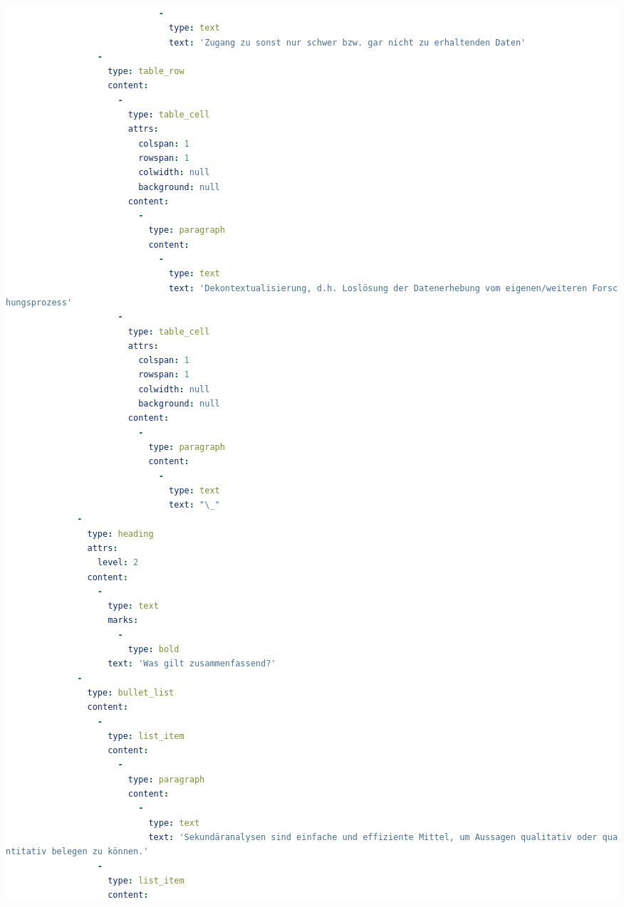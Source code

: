 ```yaml
                              -
                                type: text
                                text: 'Zugang zu sonst nur schwer bzw. gar nicht zu erhaltenden Daten'
                  -
                    type: table_row
                    content:
                      -
                        type: table_cell
                        attrs:
                          colspan: 1
                          rowspan: 1
                          colwidth: null
                          background: null
                        content:
                          -
                            type: paragraph
                            content:
                              -
                                type: text
                                text: 'Dekontextualisierung, d.h. Loslösung der Datenerhebung vom eigenen/weiteren Forschungsprozess'
                      -
                        type: table_cell
                        attrs:
                          colspan: 1
                          rowspan: 1
                          colwidth: null
                          background: null
                        content:
                          -
                            type: paragraph
                            content:
                              -
                                type: text
                                text: "\_"
              -
                type: heading
                attrs:
                  level: 2
                content:
                  -
                    type: text
                    marks:
                      -
                        type: bold
                    text: 'Was gilt zusammenfassend?'
              -
                type: bullet_list
                content:
                  -
                    type: list_item
                    content:
                      -
                        type: paragraph
                        content:
                          -
                            type: text
                            text: 'Sekundäranalysen sind einfache und effiziente Mittel, um Aussagen qualitativ oder quantitativ belegen zu können.'
                  -
                    type: list_item
                    content:
```